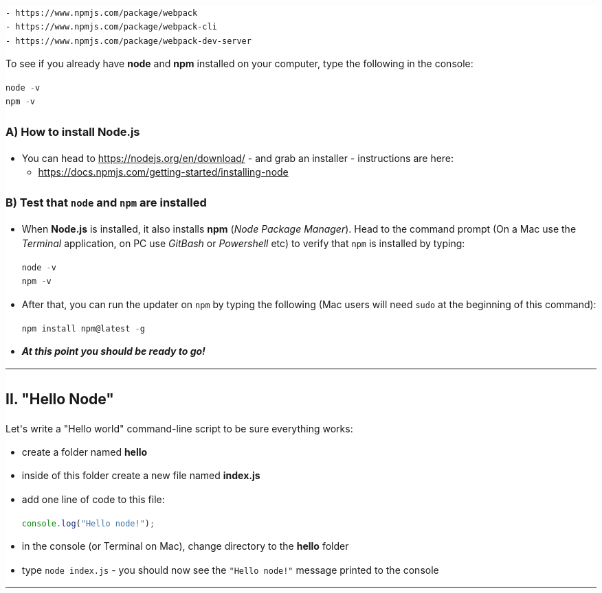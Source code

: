     - https://www.npmjs.com/package/webpack
    - https://www.npmjs.com/package/webpack-cli
    - https://www.npmjs.com/package/webpack-dev-server
    
  
To see if you already have **node** and **npm** installed on your computer, type the following in the console:

  ```js
  node -v
  npm -v
  ```
  
### A) How to install Node.js 
 
 - You can head to https://nodejs.org/en/download/ - and grab an installer - instructions are here:
   - https://docs.npmjs.com/getting-started/installing-node
 
 
### B) Test that `node` and `npm` are installed
 
 - When **Node.js** is installed, it also installs **npm** (*Node Package Manager*). Head to the command prompt (On a Mac use the *Terminal* application, on PC use *GitBash* or *Powershell* etc) to verify that `npm` is installed by typing:
 
   ```js
   node -v
   npm -v
   ```
 
 - After that, you can run the updater on `npm` by typing the following (Mac users will need `sudo` at the beginning of this command):
 
   ```js
   npm install npm@latest -g
   ```
 
 - ***At this point you should be ready to go!***
 
 <a id="section2"></a>
 
 <hr>
 
## II. "Hello Node"
 
 Let's write a "Hello world" command-line script to be sure everything works:
 - create a folder named **hello**
 - inside of this folder create a new file named **index.js**
 - add one line of code to this file:

    ```js
    console.log("Hello node!");
    ```
  
 - in the console (or Terminal on Mac), change directory to the **hello** folder
 - type `node index.js` - you should now see the `"Hello node!"` message printed to the console

<hr>
